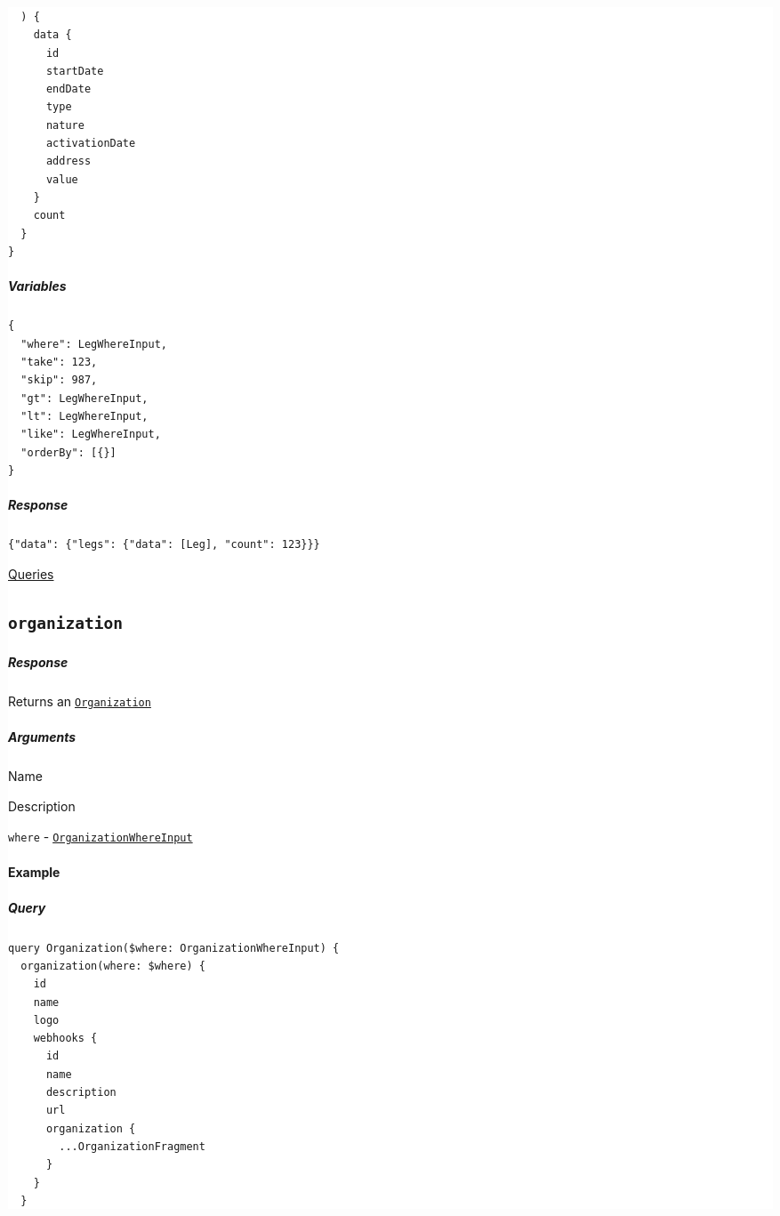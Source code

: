       ) {
        data {
          id
          startDate
          endDate
          type
          nature
          activationDate
          address
          value
        }
        count
      }
    }
    

##### Variables

    {
      "where": LegWhereInput,
      "take": 123,
      "skip": 987,
      "gt": LegWhereInput,
      "lt": LegWhereInput,
      "like": LegWhereInput,
      "orderBy": [{}]
    }
    

##### Response

    {"data": {"legs": {"data": [Leg], "count": 123}}}
    

[Queries](#group-Operations-Queries)

`organization`
--------------

##### Response

Returns an [`Organization`](#definition-Organization)

##### Arguments

Name

Description

`where` - [`OrganizationWhereInput`](#definition-OrganizationWhereInput)

#### Example

##### Query

    query Organization($where: OrganizationWhereInput) {
      organization(where: $where) {
        id
        name
        logo
        webhooks {
          id
          name
          description
          url
          organization {
            ...OrganizationFragment
          }
        }
      }